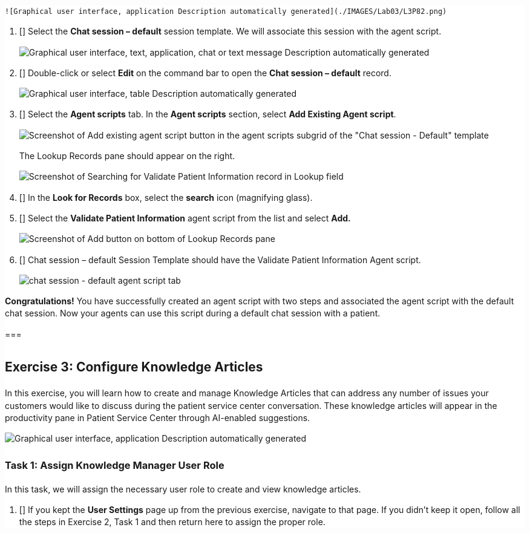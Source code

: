     ![Graphical user interface, application Description automatically generated](./IMAGES/Lab03/L3P82.png)

1. [] Select the **Chat session – default** session template. We will associate this session with the agent script.

    ![Graphical user interface, text, application, chat or text message Description automatically generated](./IMAGES/Lab03/L3P83.png)

1. [] Double-click or select **Edit** on the command bar to open the **Chat session – default** record.

    ![Graphical user interface, table Description automatically generated](./IMAGES/Lab03/L3P84.png)

1. [] Select the **Agent scripts** tab. In the **Agent scripts** section, select **Add Existing Agent script**.

    ![Screenshot of Add existing agent script button in the agent scripts subgrid of the "Chat session - Default" template](./IMAGES/Lab03/L3P85.png)

    The Lookup Records pane should appear on the right.

    ![Screenshot of Searching for Validate Patient Information record in Lookup field](./IMAGES/Lab03/L3P86.png)

1. [] In the **Look for Records** box, select the **search** icon (magnifying glass).

1. [] Select the **Validate Patient Information** agent script from the list and select **Add.**

    ![Screenshot of Add button on bottom of Lookup Records pane](./IMAGES/Lab03/L3P88.png)

1. [] Chat session – default Session Template should have the Validate Patient Information Agent script.

    ![chat session - default agent script tab](./IMAGES/Lab03/L3P89.png)

**Congratulations!** You have successfully created an agent script with two steps and associated the agent script with the default chat session. Now your agents can use this script during a default chat session with a patient.

===

## Exercise 3: Configure Knowledge Articles

In this exercise, you will learn how to create and manage Knowledge Articles that can address any number of issues your customers would like to discuss during the patient service center conversation. These knowledge articles will appear in the productivity pane in Patient Service Center through AI-enabled suggestions.

![Graphical user interface, application Description automatically generated](./IMAGES/Lab03/L3P90.jpg)

### Task 1: Assign Knowledge Manager User Role

In this task, we will assign the necessary user role to create and view knowledge articles.

1. [] If you kept the **User Settings** page up from the previous exercise, navigate to that page. If you didn’t keep it open, follow all the steps in Exercise 2, Task 1 and then return here to assign the proper role.
